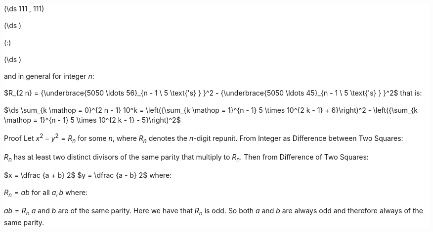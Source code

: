 





\(\ds 111 \, 111\)




















\(\ds \)

\(:\)







\(\ds \)









and in general for integer $n$:

$R_{2 n} = {\underbrace{5050 \ldots 56}_{n - 1 \ 5 \text{'s} } }^2 - {\underbrace{5050 \ldots 45}_{n - 1 \ 5 \text{'s} } }^2$
that is:

$\ds \sum_{k \mathop = 0}^{2 n - 1} 10^k = \left({\sum_{k \mathop = 1}^{n - 1} 5 \times 10^{2 k - 1} + 6}\right)^2 - \left({\sum_{k \mathop = 1}^{n - 1} 5 \times 10^{2 k - 1} - 5}\right)^2$


Proof
Let $x^2 - y^2 = R_n$ for some $n$, where $R_n$ denotes the $n$-digit repunit.
From Integer as Difference between Two Squares:

$R_n$ has at least two distinct divisors of the same parity that multiply to $R_n$.
Then from Difference of Two Squares:

$x = \dfrac {a + b} 2$
$y = \dfrac {a - b} 2$
where:

$R_n = a b$
for all $a, b$ where:

$a b = R_n$
$a$ and $b$ are of the same parity.
Here we have that $R_n$ is odd.
So both $a$ and $b$ are always odd and therefore always of the same parity.
